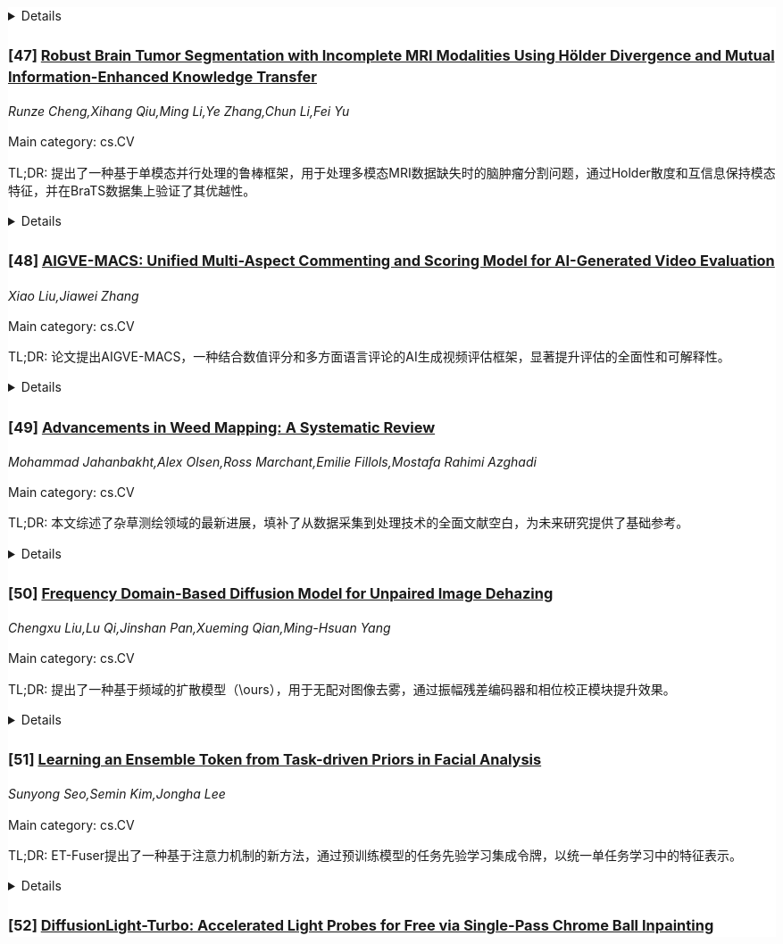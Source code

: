 
<details><summary>Details</summary></details>


### [47] [Robust Brain Tumor Segmentation with Incomplete MRI Modalities Using Hölder Divergence and Mutual Information-Enhanced Knowledge Transfer](https://arxiv.org/abs/2507.01254)
*Runze Cheng,Xihang Qiu,Ming Li,Ye Zhang,Chun Li,Fei Yu*

Main category: cs.CV

TL;DR: 提出了一种基于单模态并行处理的鲁棒框架，用于处理多模态MRI数据缺失时的脑肿瘤分割问题，通过Holder散度和互信息保持模态特征，并在BraTS数据集上验证了其优越性。


<details><summary>Details</summary></details>


### [48] [AIGVE-MACS: Unified Multi-Aspect Commenting and Scoring Model for AI-Generated Video Evaluation](https://arxiv.org/abs/2507.01255)
*Xiao Liu,Jiawei Zhang*

Main category: cs.CV

TL;DR: 论文提出AIGVE-MACS，一种结合数值评分和多方面语言评论的AI生成视频评估框架，显著提升评估的全面性和可解释性。


<details><summary>Details</summary></details>


### [49] [Advancements in Weed Mapping: A Systematic Review](https://arxiv.org/abs/2507.01269)
*Mohammad Jahanbakht,Alex Olsen,Ross Marchant,Emilie Fillols,Mostafa Rahimi Azghadi*

Main category: cs.CV

TL;DR: 本文综述了杂草测绘领域的最新进展，填补了从数据采集到处理技术的全面文献空白，为未来研究提供了基础参考。


<details><summary>Details</summary></details>


### [50] [Frequency Domain-Based Diffusion Model for Unpaired Image Dehazing](https://arxiv.org/abs/2507.01275)
*Chengxu Liu,Lu Qi,Jinshan Pan,Xueming Qian,Ming-Hsuan Yang*

Main category: cs.CV

TL;DR: 提出了一种基于频域的扩散模型（\ours），用于无配对图像去雾，通过振幅残差编码器和相位校正模块提升效果。


<details><summary>Details</summary></details>


### [51] [Learning an Ensemble Token from Task-driven Priors in Facial Analysis](https://arxiv.org/abs/2507.01290)
*Sunyong Seo,Semin Kim,Jongha Lee*

Main category: cs.CV

TL;DR: ET-Fuser提出了一种基于注意力机制的新方法，通过预训练模型的任务先验学习集成令牌，以统一单任务学习中的特征表示。


<details><summary>Details</summary></details>


### [52] [DiffusionLight-Turbo: Accelerated Light Probes for Free via Single-Pass Chrome Ball Inpainting](https://arxiv.org/abs/2507.01305)

